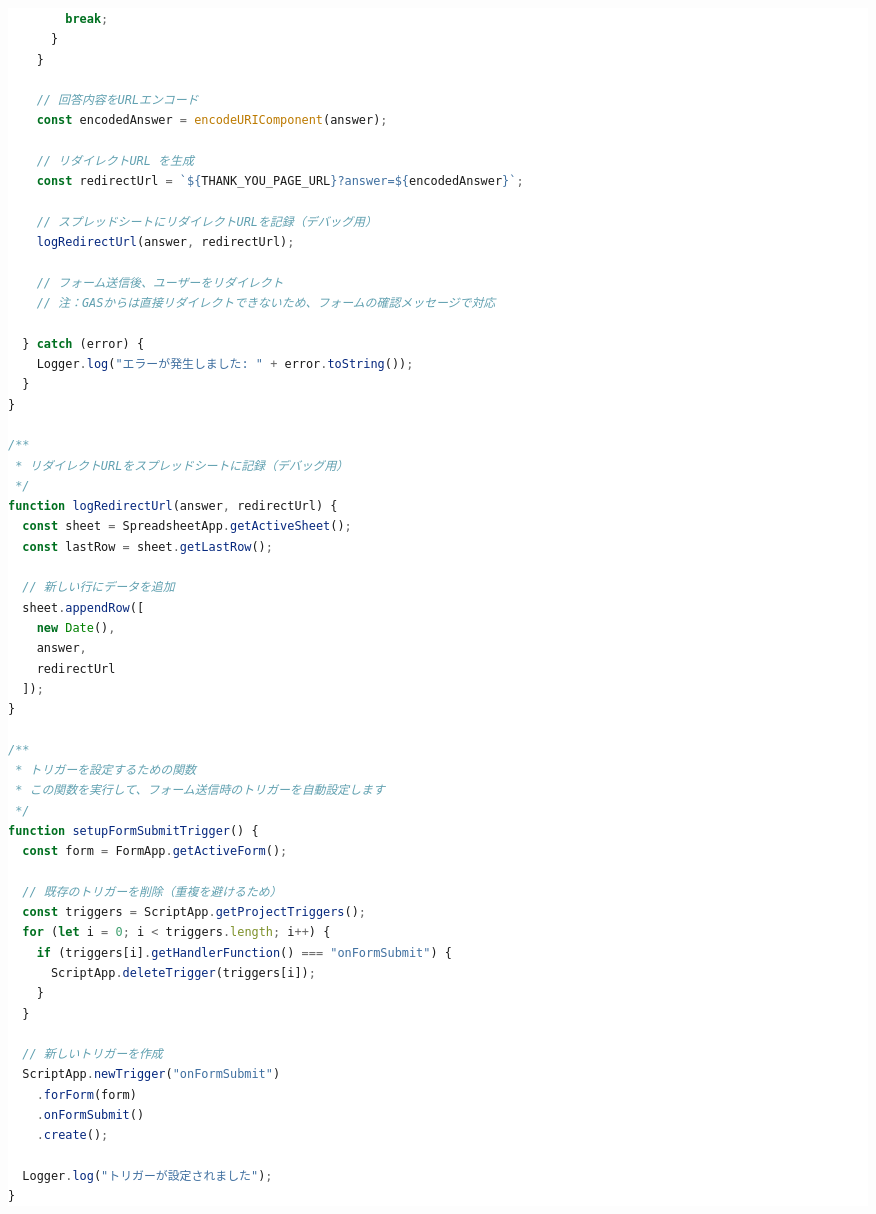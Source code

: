 ```javascript
        break;
      }
    }

    // 回答内容をURLエンコード
    const encodedAnswer = encodeURIComponent(answer);

    // リダイレクトURL を生成
    const redirectUrl = `${THANK_YOU_PAGE_URL}?answer=${encodedAnswer}`;

    // スプレッドシートにリダイレクトURLを記録（デバッグ用）
    logRedirectUrl(answer, redirectUrl);

    // フォーム送信後、ユーザーをリダイレクト
    // 注：GASからは直接リダイレクトできないため、フォームの確認メッセージで対応
    
  } catch (error) {
    Logger.log("エラーが発生しました: " + error.toString());
  }
}

/**
 * リダイレクトURLをスプレッドシートに記録（デバッグ用）
 */
function logRedirectUrl(answer, redirectUrl) {
  const sheet = SpreadsheetApp.getActiveSheet();
  const lastRow = sheet.getLastRow();
  
  // 新しい行にデータを追加
  sheet.appendRow([
    new Date(),
    answer,
    redirectUrl
  ]);
}

/**
 * トリガーを設定するための関数
 * この関数を実行して、フォーム送信時のトリガーを自動設定します
 */
function setupFormSubmitTrigger() {
  const form = FormApp.getActiveForm();
  
  // 既存のトリガーを削除（重複を避けるため）
  const triggers = ScriptApp.getProjectTriggers();
  for (let i = 0; i < triggers.length; i++) {
    if (triggers[i].getHandlerFunction() === "onFormSubmit") {
      ScriptApp.deleteTrigger(triggers[i]);
    }
  }
  
  // 新しいトリガーを作成
  ScriptApp.newTrigger("onFormSubmit")
    .forForm(form)
    .onFormSubmit()
    .create();
  
  Logger.log("トリガーが設定されました");
}
```
